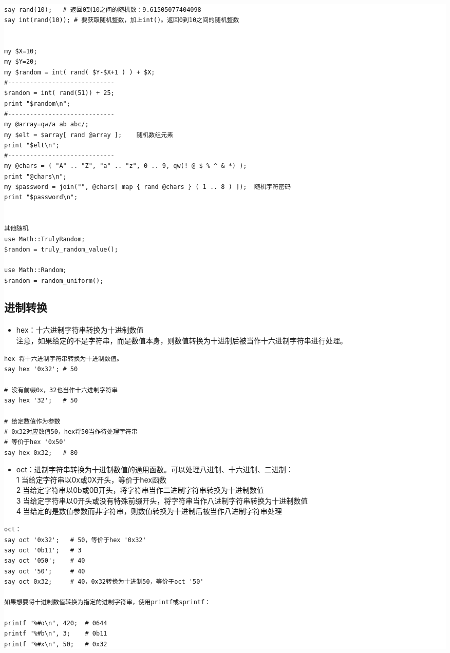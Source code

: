 ```
say rand(10);   # 返回0到10之间的随机数：9.61505077404098
say int(rand(10)); # 要获取随机整数，加上int()。返回0到10之间的随机整数


my $X=10;
my $Y=20;
my $random = int( rand( $Y-$X+1 ) ) + $X;
#-----------------------------
$random = int( rand(51)) + 25;
print "$random\n";
#-----------------------------
my @array=qw/a ab abc/;
my $elt = $array[ rand @array ];	随机数组元素
print "$elt\n";
#-----------------------------
my @chars = ( "A" .. "Z", "a" .. "z", 0 .. 9, qw(! @ $ % ^ & *) );
print "@chars\n";
my $password = join("", @chars[ map { rand @chars } ( 1 .. 8 ) ]);	随机字符密码
print "$password\n";


其他随机
use Math::TrulyRandom;
$random = truly_random_value();

use Math::Random;
$random = random_uniform();
```

## 进制转换

* hex：十六进制字符串转换为十进制数值  
注意，如果给定的不是字符串，而是数值本身，则数值转换为十进制后被当作十六进制字符串进行处理。
```
hex 将十六进制字符串转换为十进制数值。
say hex '0x32'; # 50

# 没有前缀0x，32也当作十六进制字符串
say hex '32';   # 50

# 给定数值作为参数
# 0x32对应数值50，hex将50当作待处理字符串
# 等价于hex '0x50'
say hex 0x32;   # 80
```
* oct：进制字符串转换为十进制数值的通用函数。可以处理八进制、十六进制、二进制：  
1 当给定字符串以0x或0X开头，等价于hex函数  
2 当给定字符串以0b或0B开头，将字符串当作二进制字符串转换为十进制数值  
3 当给定字符串以0开头或没有特殊前缀开头，将字符串当作八进制字符串转换为十进制数值  
4 当给定的是数值参数而非字符串，则数值转换为十进制后被当作八进制字符串处理  
``` 
oct：
say oct '0x32';   # 50，等价于hex '0x32'
say oct '0b11';   # 3
say oct '050';    # 40
say oct '50';     # 40
say oct 0x32;     # 40，0x32转换为十进制50，等价于oct '50'

如果想要将十进制数值转换为指定的进制字符串，使用printf或sprintf：

printf "%#o\n", 420;  # 0644
printf "%#b\n", 3;    # 0b11
printf "%#x\n", 50;   # 0x32
```